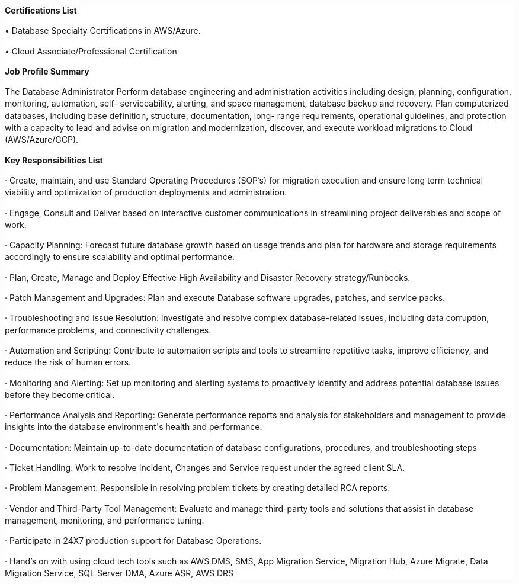 **Certifications List**

• Database Specialty Certifications in AWS/Azure.

• Cloud Associate/Professional Certification

  

**Job Profile Summary**

The Database Administrator Perform database engineering and administration activities including design, planning, configuration, monitoring, automation, self- serviceability, alerting, and space management, database backup and recovery. Plan computerized databases, including base definition, structure, documentation, long- range requirements, operational guidelines, and protection with a capacity to lead and advise on migration and modernization, discover, and execute workload migrations to Cloud (AWS/Azure/GCP).

  

 **Key Responsibilities List**

· Create, maintain, and use Standard Operating Procedures (SOP’s) for migration execution and ensure long term technical viability and optimization of production deployments and administration.

· Engage, Consult and Deliver based on interactive customer communications in streamlining project deliverables and scope of work.

· Capacity Planning: Forecast future database growth based on usage trends and plan for hardware and storage requirements accordingly to ensure scalability and optimal performance.

· Plan, Create, Manage and Deploy Effective High Availability and Disaster Recovery strategy/Runbooks.

· Patch Management and Upgrades: Plan and execute Database software upgrades, patches, and service packs.

· Troubleshooting and Issue Resolution: Investigate and resolve complex database-related issues, including data corruption, performance problems, and connectivity challenges.

· Automation and Scripting: Contribute to automation scripts and tools to streamline repetitive tasks, improve efficiency, and reduce the risk of human errors.

· Monitoring and Alerting: Set up monitoring and alerting systems to proactively identify and address potential database issues before they become critical.

· Performance Analysis and Reporting: Generate performance reports and analysis for stakeholders and management to provide insights into the database environment's health and performance.

· Documentation: Maintain up-to-date documentation of database configurations, procedures, and troubleshooting steps

· Ticket Handling: Work to resolve Incident, Changes and Service request under the agreed client SLA.

· Problem Management: Responsible in resolving problem tickets by creating detailed RCA reports.

· Vendor and Third-Party Tool Management: Evaluate and manage third-party tools and solutions that assist in database management, monitoring, and performance tuning.

· Participate in 24X7 production support for Database Operations.

· Hand’s on with using cloud tech tools such as AWS DMS, SMS, App Migration Service, Migration Hub, Azure Migrate, Data Migration Service, SQL Server DMA, Azure ASR, AWS DRS
